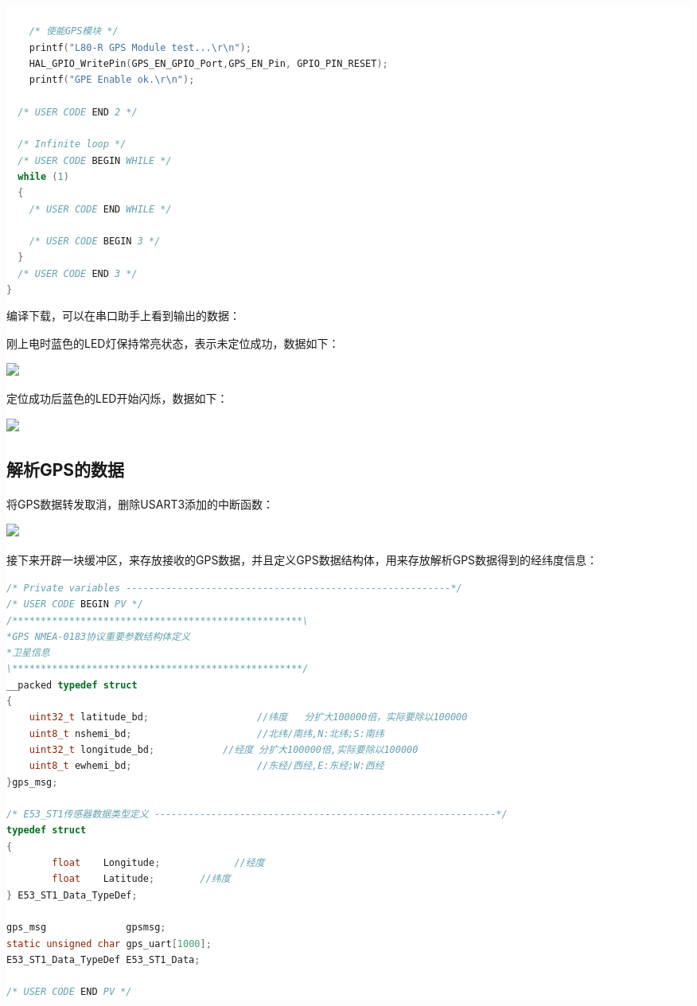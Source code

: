 ```c
	
	/* 使能GPS模块 */
    printf("L80-R GPS Module test...\r\n");
	HAL_GPIO_WritePin(GPS_EN_GPIO_Port,GPS_EN_Pin, GPIO_PIN_RESET);
	printf("GPE Enable ok.\r\n");
	
  /* USER CODE END 2 */

  /* Infinite loop */
  /* USER CODE BEGIN WHILE */
  while (1)
  {
    /* USER CODE END WHILE */

    /* USER CODE BEGIN 3 */
  }
  /* USER CODE END 3 */
}
```

编译下载，可以在串口助手上看到输出的数据：

刚上电时蓝色的LED灯保持常亮状态，表示未定位成功，数据如下：

![](http://mculover666.cn/blog/20191031/4amfHyTh318C.png?imageslim)

定位成功后蓝色的LED开始闪烁，数据如下：

![](http://mculover666.cn/blog/20191031/1TkQ75Is66J0.png?imageslim)

## 解析GPS的数据

将GPS数据转发取消，删除USART3添加的中断函数：

![](http://mculover666.cn/blog/20191101/vh0Dfo3ks0il.png?imageslim)

接下来开辟一块缓冲区，来存放接收的GPS数据，并且定义GPS数据结构体，用来存放解析GPS数据得到的经纬度信息：

```c
/* Private variables ---------------------------------------------------------*/
/* USER CODE BEGIN PV */
/***************************************************\
*GPS NMEA-0183协议重要参数结构体定义
*卫星信息
\***************************************************/
__packed typedef struct
{
	uint32_t latitude_bd;					//纬度   分扩大100000倍，实际要除以100000
	uint8_t nshemi_bd;						//北纬/南纬,N:北纬;S:南纬	
	uint32_t longitude_bd;			  //经度 分扩大100000倍,实际要除以100000
	uint8_t ewhemi_bd;						//东经/西经,E:东经;W:西经
}gps_msg;

/* E53_ST1传感器数据类型定义 ------------------------------------------------------------*/
typedef struct
{
		float    Longitude;				//经度
		float    Latitude;        //纬度
} E53_ST1_Data_TypeDef;

gps_msg              gpsmsg;
static unsigned char gps_uart[1000];
E53_ST1_Data_TypeDef E53_ST1_Data;

/* USER CODE END PV */
```